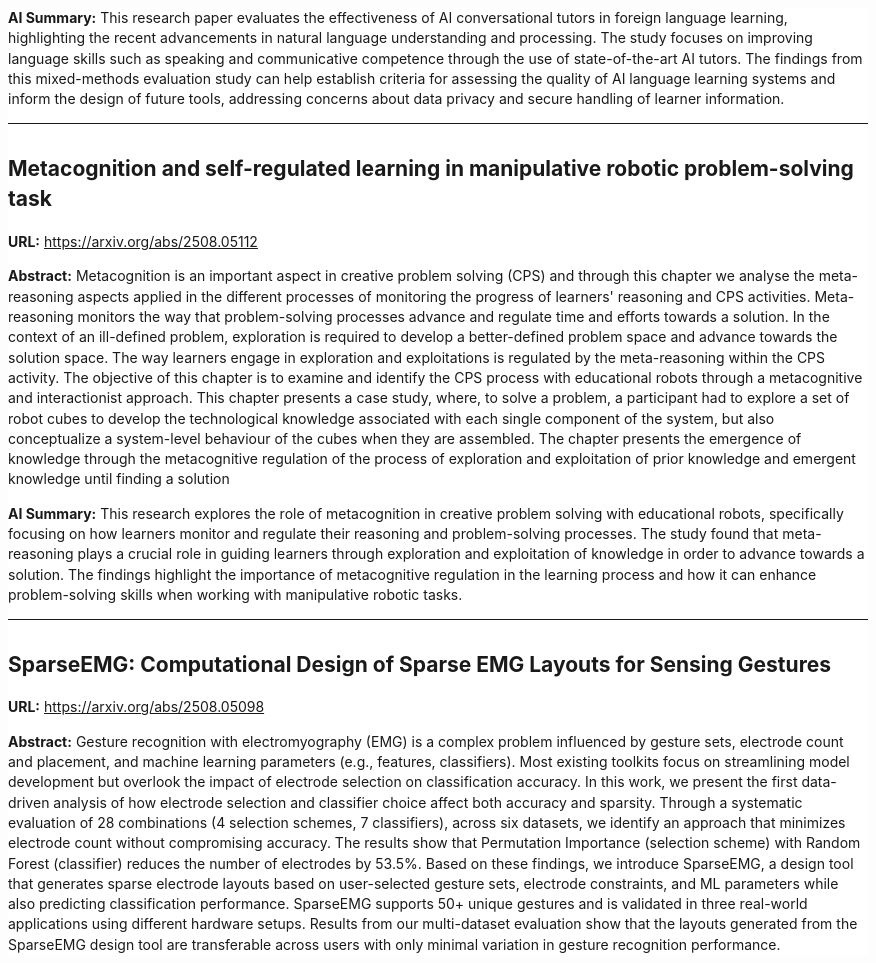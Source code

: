 **AI Summary:** This research paper evaluates the effectiveness of AI conversational tutors in foreign language learning, highlighting the recent advancements in natural language understanding and processing. The study focuses on improving language skills such as speaking and communicative competence through the use of state-of-the-art AI tutors. The findings from this mixed-methods evaluation study can help establish criteria for assessing the quality of AI language learning systems and inform the design of future tools, addressing concerns about data privacy and secure handling of learner information.

---

## Metacognition and self-regulated learning in manipulative robotic problem-solving task
**URL:** https://arxiv.org/abs/2508.05112

**Abstract:** Metacognition is an important aspect in creative problem solving (CPS) and through this chapter we analyse the meta-reasoning aspects applied in the different processes of monitoring the progress of learners' reasoning and CPS activities. Meta-reasoning monitors the way that problem-solving processes advance and regulate time and efforts towards a solution. In the context of an ill-defined problem, exploration is required to develop a better-defined problem space and advance towards the solution space. The way learners engage in exploration and exploitations is regulated by the meta-reasoning within the CPS activity. The objective of this chapter is to examine and identify the CPS process with educational robots through a metacognitive and interactionist approach. This chapter presents a case study, where, to solve a problem, a participant had to explore a set of robot cubes to develop the technological knowledge associated with each single component of the system, but also conceptualize a system-level behaviour of the cubes when they are assembled. The chapter presents the emergence of knowledge through the metacognitive regulation of the process of exploration and exploitation of prior knowledge and emergent knowledge until finding a solution

**AI Summary:** This research explores the role of metacognition in creative problem solving with educational robots, specifically focusing on how learners monitor and regulate their reasoning and problem-solving processes. The study found that meta-reasoning plays a crucial role in guiding learners through exploration and exploitation of knowledge in order to advance towards a solution. The findings highlight the importance of metacognitive regulation in the learning process and how it can enhance problem-solving skills when working with manipulative robotic tasks.

---

## SparseEMG: Computational Design of Sparse EMG Layouts for Sensing Gestures
**URL:** https://arxiv.org/abs/2508.05098

**Abstract:** Gesture recognition with electromyography (EMG) is a complex problem influenced by gesture sets, electrode count and placement, and machine learning parameters (e.g., features, classifiers). Most existing toolkits focus on streamlining model development but overlook the impact of electrode selection on classification accuracy. In this work, we present the first data-driven analysis of how electrode selection and classifier choice affect both accuracy and sparsity. Through a systematic evaluation of 28 combinations (4 selection schemes, 7 classifiers), across six datasets, we identify an approach that minimizes electrode count without compromising accuracy. The results show that Permutation Importance (selection scheme) with Random Forest (classifier) reduces the number of electrodes by 53.5\%. Based on these findings, we introduce SparseEMG, a design tool that generates sparse electrode layouts based on user-selected gesture sets, electrode constraints, and ML parameters while also predicting classification performance. SparseEMG supports 50+ unique gestures and is validated in three real-world applications using different hardware setups. Results from our multi-dataset evaluation show that the layouts generated from the SparseEMG design tool are transferable across users with only minimal variation in gesture recognition performance.
